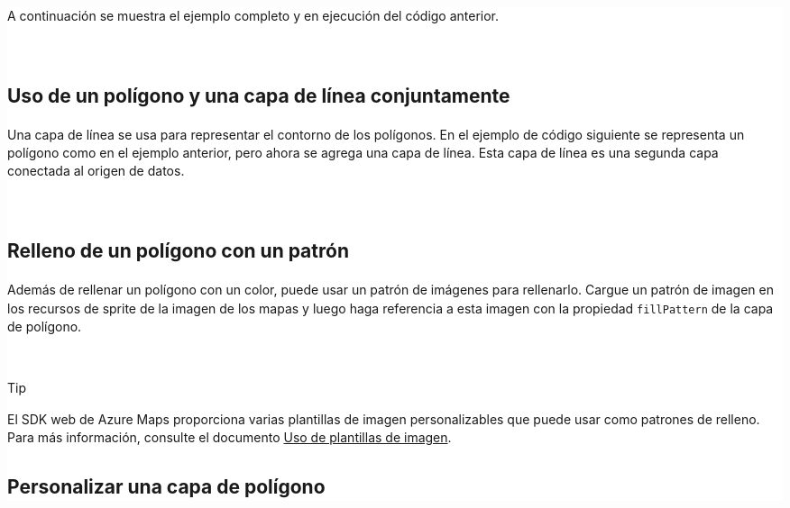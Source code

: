 
A continuación se muestra el ejemplo completo y en ejecución del código anterior.

<br/>

<iframe height='500' scrolling='no' title='Adición de un polígono a un mapa ' src='//codepen.io/azuremaps/embed/yKbOvZ/?height=500&theme-id=0&default-tab=js,result&embed-version=2&editable=true' frameborder='no' allowtransparency='true' allowfullscreen='true' style='width: 100%;'>Consulte el Pen <a href='https://codepen.io/azuremaps/pen/yKbOvZ/'>Adición de un polígono a un mapa</a> de Azure Maps (<a href='https://codepen.io/azuremaps'>@azuremaps</a>) en <a href='https://codepen.io'>CodePen</a>.
</iframe>

## <a name="use-a-polygon-and-line-layer-together"></a>Uso de un polígono y una capa de línea conjuntamente

Una capa de línea se usa para representar el contorno de los polígonos. En el ejemplo de código siguiente se representa un polígono como en el ejemplo anterior, pero ahora se agrega una capa de línea. Esta capa de línea es una segunda capa conectada al origen de datos.  

<br/>

<iframe height='500' scrolling='no' title='Capas de polígono y línea para agregar un polígono' src='//codepen.io/azuremaps/embed/aRyEPy/?height=500&theme-id=0&default-tab=js,result&embed-version=2&editable=true' frameborder='no' allowtransparency='true' allowfullscreen='true' style='width: 100%;'>Consulte el Pen sobre <a href='https://codepen.io/azuremaps/pen/aRyEPy/'>capas de polígono y línea para agregar un polígono</a> de Azure Maps (<a href='https://codepen.io/azuremaps'>@azuremaps</a>) en <a href='https://codepen.io'>CodePen</a>.
</iframe>

## <a name="fill-a-polygon-with-a-pattern"></a>Relleno de un polígono con un patrón

Además de rellenar un polígono con un color, puede usar un patrón de imágenes para rellenarlo. Cargue un patrón de imagen en los recursos de sprite de la imagen de los mapas y luego haga referencia a esta imagen con la propiedad `fillPattern` de la capa de polígono.

<br/>

<iframe height="500" style="width: 100%;" scrolling="no" title="Patrón de relleno poligonal" src="//codepen.io/azuremaps/embed/JzQpYX/?height=500&theme-id=0&default-tab=js,result" frameborder="no" allowtransparency="true" allowfullscreen="true">
Consulte el Pen <a href='https://codepen.io/azuremaps/pen/JzQpYX/'>Patrón de relleno poligonal</a> de Azure Maps (<a href='https://codepen.io/azuremaps'>@azuremaps</a>) en <a href='https://codepen.io'>CodePen</a>.
</iframe>


> [!TIP]
> El SDK web de Azure Maps proporciona varias plantillas de imagen personalizables que puede usar como patrones de relleno. Para más información, consulte el documento [Uso de plantillas de imagen](how-to-use-image-templates-web-sdk.md).

## <a name="customize-a-polygon-layer"></a>Personalizar una capa de polígono
